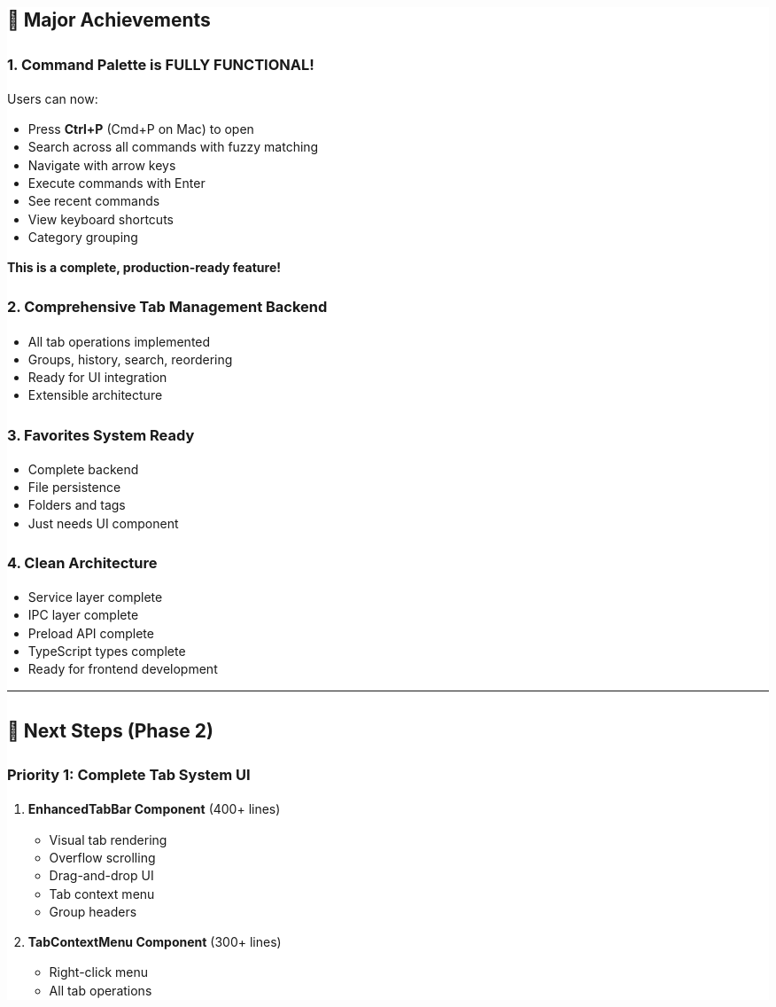
## 🎉 Major Achievements

### 1. Command Palette is FULLY FUNCTIONAL!
Users can now:
- Press **Ctrl+P** (Cmd+P on Mac) to open
- Search across all commands with fuzzy matching
- Navigate with arrow keys
- Execute commands with Enter
- See recent commands
- View keyboard shortcuts
- Category grouping

**This is a complete, production-ready feature!**

### 2. Comprehensive Tab Management Backend
- All tab operations implemented
- Groups, history, search, reordering
- Ready for UI integration
- Extensible architecture

### 3. Favorites System Ready
- Complete backend
- File persistence
- Folders and tags
- Just needs UI component

### 4. Clean Architecture
- Service layer complete
- IPC layer complete
- Preload API complete
- TypeScript types complete
- Ready for frontend development

---

## 🔄 Next Steps (Phase 2)

### Priority 1: Complete Tab System UI
1. **EnhancedTabBar Component** (400+ lines)
   - Visual tab rendering
   - Overflow scrolling
   - Drag-and-drop UI
   - Tab context menu
   - Group headers

2. **TabContextMenu Component** (300+ lines)
   - Right-click menu
   - All tab operations
